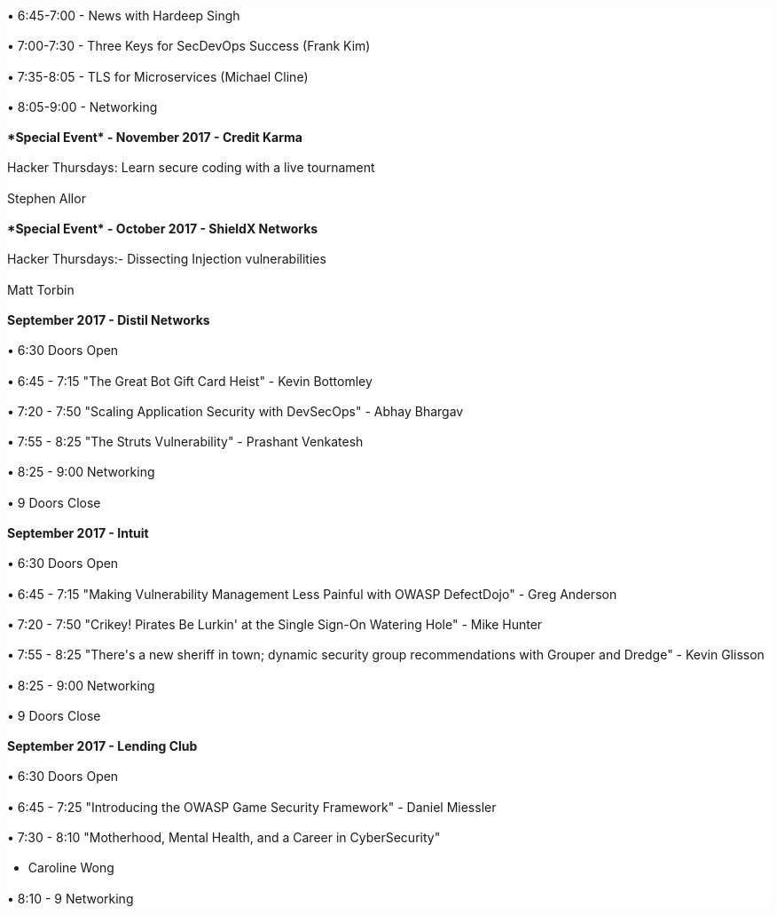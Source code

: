 • 6:45-7:00 - News with Hardeep Singh

• 7:00-7:30 - Three Keys for SecDevOps Success (Frank Kim)

• 7:35-8:05 - TLS for Microservices (Michael Cline)

• 8:05-9:00 - Networking

**\*Special Event\* - November 2017 - Credit Karma**

Hacker Thursdays: Learn secure coding with a live tournament

Stephen Allor

**\*Special Event\* - October 2017 - ShieldX Networks**

Hacker Thursdays:- Dissecting Injection vulnerabilities

Matt Torbin

**September 2017 - Distil Networks**

• 6:30 Doors Open

• 6:45 - 7:15 "The Great Bot Gift Card Heist" - Kevin Bottomley

• 7:20 - 7:50 "Scaling Application Security with DevSecOps" - Abhay
Bhargav

• 7:55 - 8:25 "The Struts Vulnerability" - Prashant Venkatesh

• 8:25 - 9:00 Networking

• 9 Doors Close

**September 2017 - Intuit**

• 6:30 Doors Open

• 6:45 - 7:15 "Making Vulnerability Management Less Painful with OWASP
DefectDojo" - Greg Anderson

• 7:20 - 7:50 "Crikey! Pirates Be Lurkin' at the Single Sign-On Watering
Hole" - Mike Hunter

• 7:55 - 8:25 "There's a new sheriff in town; dynamic security group
recommendations with Grouper and Dredge" - Kevin Glisson

• 8:25 - 9:00 Networking

• 9 Doors Close

**September 2017 - Lending Club**

• 6:30 Doors Open

• 6:45 - 7:25 "Introducing the OWASP Game Security Framework" - Daniel
Miessler

• 7:30 - 8:10 "Motherhood, Mental Health, and a Career in CyberSecurity"

- Caroline Wong

• 8:10 - 9 Networking
